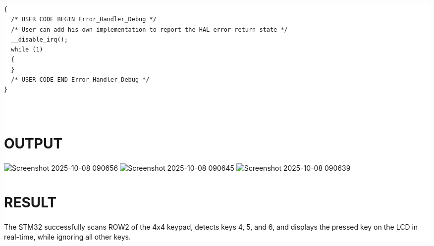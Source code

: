 ```
{
  /* USER CODE BEGIN Error_Handler_Debug */
  /* User can add his own implementation to report the HAL error return state */
  __disable_irq();
  while (1)
  {
  }
  /* USER CODE END Error_Handler_Debug */
}



```
# OUTPUT

<img width="1912" height="979" alt="Screenshot 2025-10-08 090656" src="https://github.com/user-attachments/assets/9d443d07-5cfc-432d-a6e1-1044c2b933b2" />
<img width="1919" height="981" alt="Screenshot 2025-10-08 090645" src="https://github.com/user-attachments/assets/45691555-3414-4ebc-80b8-21a54048df5c" />

<img width="1919" height="1021" alt="Screenshot 2025-10-08 090639" src="https://github.com/user-attachments/assets/a5e24e1d-2153-4e1c-b2f3-faad8a6abe10" />

# RESULT

The STM32 successfully scans ROW2 of the 4x4 keypad, detects keys 4, 5, and 6, and displays the pressed key on the LCD in real-time, while ignoring all other keys.

